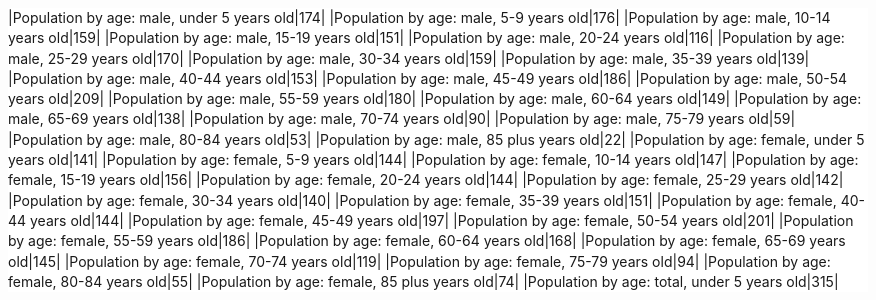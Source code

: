 |Population by age: male, under 5 years old|174|
|Population by age: male, 5-9 years old|176|
|Population by age: male, 10-14 years old|159|
|Population by age: male, 15-19 years old|151|
|Population by age: male, 20-24 years old|116|
|Population by age: male, 25-29 years old|170|
|Population by age: male, 30-34 years old|159|
|Population by age: male, 35-39 years old|139|
|Population by age: male, 40-44 years old|153|
|Population by age: male, 45-49 years old|186|
|Population by age: male, 50-54 years old|209|
|Population by age: male, 55-59 years old|180|
|Population by age: male, 60-64 years old|149|
|Population by age: male, 65-69 years old|138|
|Population by age: male, 70-74 years old|90|
|Population by age: male, 75-79 years old|59|
|Population by age: male, 80-84 years old|53|
|Population by age: male, 85 plus years old|22|
|Population by age: female, under 5 years old|141|
|Population by age: female, 5-9 years old|144|
|Population by age: female, 10-14 years old|147|
|Population by age: female, 15-19 years old|156|
|Population by age: female, 20-24 years old|144|
|Population by age: female, 25-29 years old|142|
|Population by age: female, 30-34 years old|140|
|Population by age: female, 35-39 years old|151|
|Population by age: female, 40-44 years old|144|
|Population by age: female, 45-49 years old|197|
|Population by age: female, 50-54 years old|201|
|Population by age: female, 55-59 years old|186|
|Population by age: female, 60-64 years old|168|
|Population by age: female, 65-69 years old|145|
|Population by age: female, 70-74 years old|119|
|Population by age: female, 75-79 years old|94|
|Population by age: female, 80-84 years old|55|
|Population by age: female, 85 plus years old|74|
|Population by age: total, under 5 years old|315|